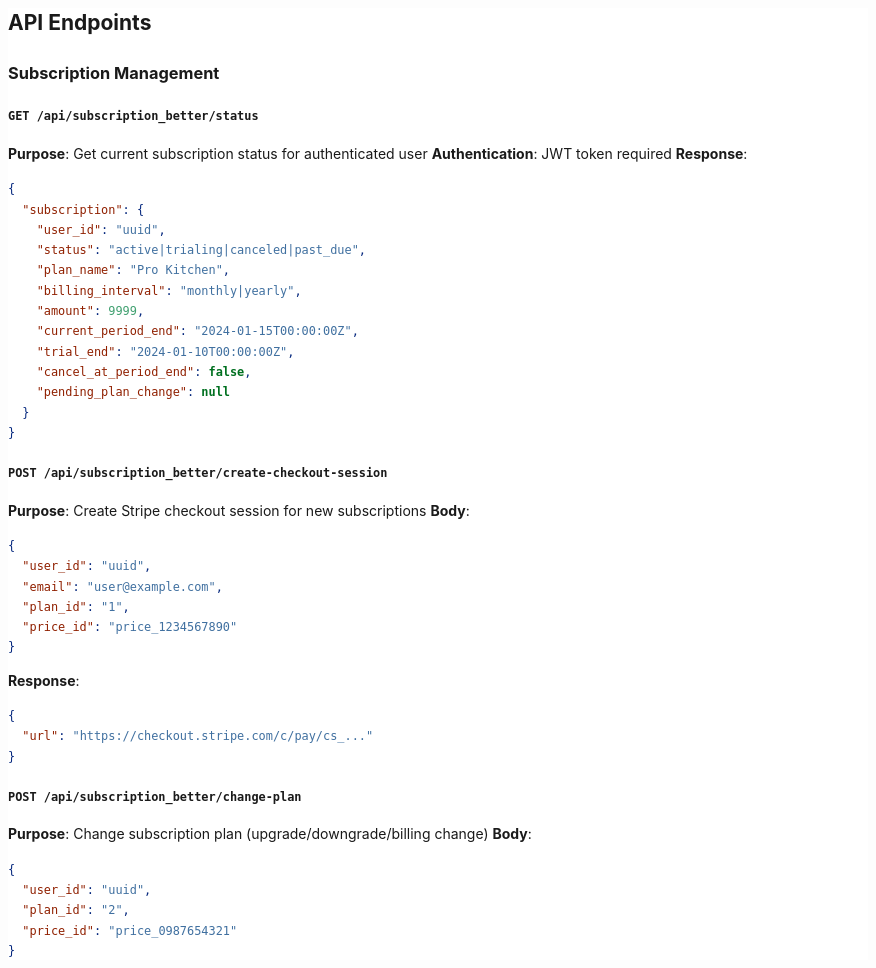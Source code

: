## API Endpoints

### Subscription Management

#### `GET /api/subscription_better/status`

**Purpose**: Get current subscription status for authenticated user
**Authentication**: JWT token required
**Response**:

```json
{
  "subscription": {
    "user_id": "uuid",
    "status": "active|trialing|canceled|past_due",
    "plan_name": "Pro Kitchen",
    "billing_interval": "monthly|yearly",
    "amount": 9999,
    "current_period_end": "2024-01-15T00:00:00Z",
    "trial_end": "2024-01-10T00:00:00Z",
    "cancel_at_period_end": false,
    "pending_plan_change": null
  }
}
```

#### `POST /api/subscription_better/create-checkout-session`

**Purpose**: Create Stripe checkout session for new subscriptions
**Body**:

```json
{
  "user_id": "uuid",
  "email": "user@example.com",
  "plan_id": "1",
  "price_id": "price_1234567890"
}
```

**Response**:

```json
{
  "url": "https://checkout.stripe.com/c/pay/cs_..."
}
```

#### `POST /api/subscription_better/change-plan`

**Purpose**: Change subscription plan (upgrade/downgrade/billing change)
**Body**:

```json
{
  "user_id": "uuid",
  "plan_id": "2",
  "price_id": "price_0987654321"
}
```

